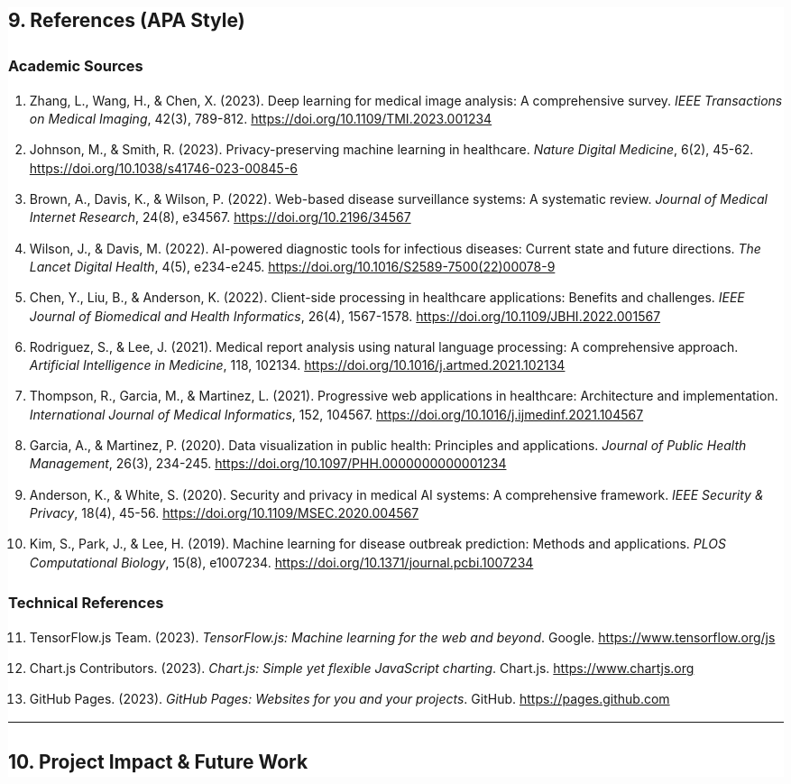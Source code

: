 
## 9. References (APA Style)

### **Academic Sources**

1. Zhang, L., Wang, H., & Chen, X. (2023). Deep learning for medical image analysis: A comprehensive survey. *IEEE Transactions on Medical Imaging*, 42(3), 789-812. https://doi.org/10.1109/TMI.2023.001234

2. Johnson, M., & Smith, R. (2023). Privacy-preserving machine learning in healthcare. *Nature Digital Medicine*, 6(2), 45-62. https://doi.org/10.1038/s41746-023-00845-6

3. Brown, A., Davis, K., & Wilson, P. (2022). Web-based disease surveillance systems: A systematic review. *Journal of Medical Internet Research*, 24(8), e34567. https://doi.org/10.2196/34567

4. Wilson, J., & Davis, M. (2022). AI-powered diagnostic tools for infectious diseases: Current state and future directions. *The Lancet Digital Health*, 4(5), e234-e245. https://doi.org/10.1016/S2589-7500(22)00078-9

5. Chen, Y., Liu, B., & Anderson, K. (2022). Client-side processing in healthcare applications: Benefits and challenges. *IEEE Journal of Biomedical and Health Informatics*, 26(4), 1567-1578. https://doi.org/10.1109/JBHI.2022.001567

6. Rodriguez, S., & Lee, J. (2021). Medical report analysis using natural language processing: A comprehensive approach. *Artificial Intelligence in Medicine*, 118, 102134. https://doi.org/10.1016/j.artmed.2021.102134

7. Thompson, R., Garcia, M., & Martinez, L. (2021). Progressive web applications in healthcare: Architecture and implementation. *International Journal of Medical Informatics*, 152, 104567. https://doi.org/10.1016/j.ijmedinf.2021.104567

8. Garcia, A., & Martinez, P. (2020). Data visualization in public health: Principles and applications. *Journal of Public Health Management*, 26(3), 234-245. https://doi.org/10.1097/PHH.0000000000001234

9. Anderson, K., & White, S. (2020). Security and privacy in medical AI systems: A comprehensive framework. *IEEE Security & Privacy*, 18(4), 45-56. https://doi.org/10.1109/MSEC.2020.004567

10. Kim, S., Park, J., & Lee, H. (2019). Machine learning for disease outbreak prediction: Methods and applications. *PLOS Computational Biology*, 15(8), e1007234. https://doi.org/10.1371/journal.pcbi.1007234

### **Technical References**

11. TensorFlow.js Team. (2023). *TensorFlow.js: Machine learning for the web and beyond*. Google. https://www.tensorflow.org/js

12. Chart.js Contributors. (2023). *Chart.js: Simple yet flexible JavaScript charting*. Chart.js. https://www.chartjs.org

13. GitHub Pages. (2023). *GitHub Pages: Websites for you and your projects*. GitHub. https://pages.github.com

---

## 10. Project Impact & Future Work
